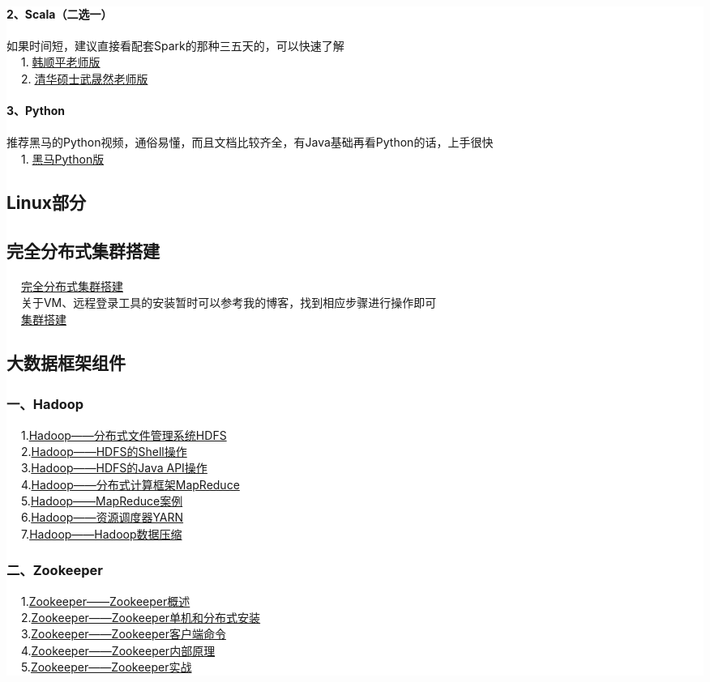 #### 2、Scala（二选一）  
如果时间短，建议直接看配套Spark的那种三五天的，可以快速了解  
&emsp; 1. [韩顺平老师版](https://www.bilibili.com/video/BV1Mp4y1e7B5?from=search&seid=5450215228532207134)   
&emsp; 2. [清华硕士武晟然老师版](https://www.bilibili.com/video/BV1Mp4y1e7B5?from=search&seid=5450215228532207134)   

#### 3、Python  
推荐黑马的Python视频，通俗易懂，而且文档比较齐全，有Java基础再看Python的话，上手很快  
&emsp; 1. [黑马Python版](https://www.bilibili.com/video/BV1C4411A7ej?from=search&seid=11669436417044703145)   

Linux部分
---


完全分布式集群搭建
---
&emsp; [完全分布式集群搭建](https://github.com/Dr11ft/BigDataGuide/blob/master/Hadoop/%E5%88%86%E5%B8%83%E5%BC%8F%E9%9B%86%E7%BE%A4%E6%90%AD%E5%BB%BA.md)  
&emsp; 关于VM、远程登录工具的安装暂时可以参考我的博客，找到相应步骤进行操作即可  
&emsp; [集群搭建](https://blog.csdn.net/qq_41544550/category_9458240.html)  

大数据框架组件
---
### 一、Hadoop
&emsp; 1.[Hadoop——分布式文件管理系统HDFS](https://github.com/Dr11ft/BigDataGuide/blob/master/Hadoop/HDFS.md)   
&emsp; 2.[Hadoop——HDFS的Shell操作](https://github.com/Dr11ft/BigDataGuide/blob/master/Hadoop/HDFS%E7%9A%84Shell%E6%93%8D%E4%BD%9C.md)   
&emsp; 3.[Hadoop——HDFS的Java API操作](https://github.com/Dr11ft/BigDataGuide/blob/master/Hadoop/HDFS%E7%9A%84Java%20API%E6%93%8D%E4%BD%9C.md)   
&emsp; 4.[Hadoop——分布式计算框架MapReduce](https://github.com/Dr11ft/BigDataGuide/blob/master/Hadoop/MapReduce.md)   
&emsp; 5.[Hadoop——MapReduce案例](https://github.com/Dr11ft/BigDataGuide/blob/master/Hadoop/MapReduce%E6%A1%88%E4%BE%8B.md)   
&emsp; 6.[Hadoop——资源调度器YARN](https://github.com/Dr11ft/BigDataGuide/blob/master/Hadoop/YARN.md)   
&emsp; 7.[Hadoop——Hadoop数据压缩](https://github.com/Dr11ft/BigDataGuide/blob/master/Hadoop/Hadoop%E6%95%B0%E6%8D%AE%E5%8E%8B%E7%BC%A9.md)   

### 二、Zookeeper
&emsp; 1.[Zookeeper——Zookeeper概述](https://github.com/Dr11ft/BigDataGuide/blob/master/Zookeeper/Zookeeper%EF%BC%88%E4%B8%80%EF%BC%89.md)   
&emsp; 2.[Zookeeper——Zookeeper单机和分布式安装](https://github.com/Dr11ft/BigDataGuide/blob/master/Zookeeper/Zookeeper%EF%BC%88%E4%BA%8C%EF%BC%89.md)   
&emsp; 3.[Zookeeper——Zookeeper客户端命令](https://github.com/Dr11ft/BigDataGuide/blob/master/Zookeeper/Zookeeper%EF%BC%88%E4%B8%89%EF%BC%89.md)   
&emsp; 4.[Zookeeper——Zookeeper内部原理](https://github.com/Dr11ft/BigDataGuide/blob/master/Zookeeper/Zookeeper%EF%BC%88%E5%9B%9B%EF%BC%89.md)   
&emsp; 5.[Zookeeper——Zookeeper实战](https://github.com/Dr11ft/BigDataGuide/blob/master/Zookeeper/Zookeeper%EF%BC%88%E4%BA%94%EF%BC%89.md)   
